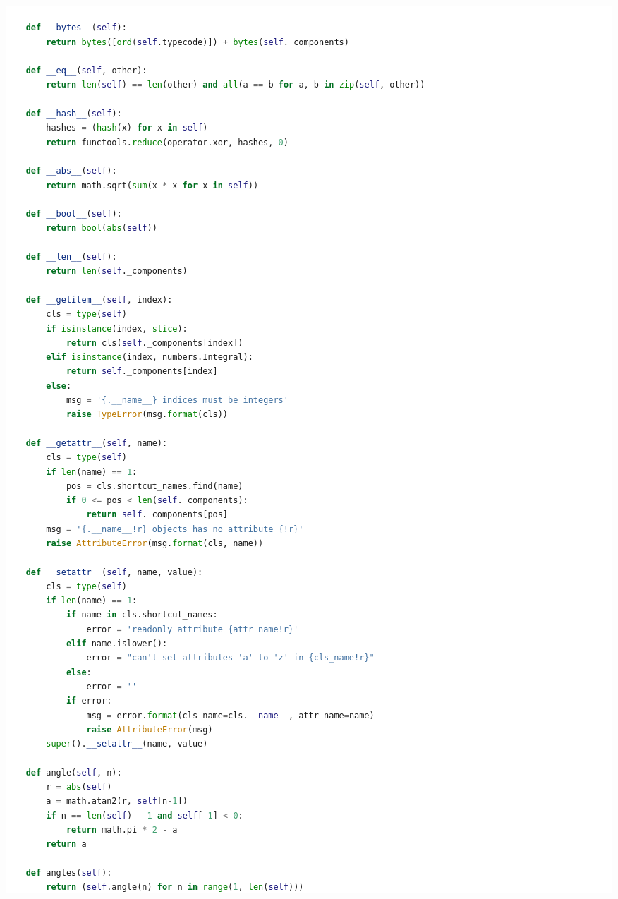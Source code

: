 ```python

    def __bytes__(self):
        return bytes([ord(self.typecode)]) + bytes(self._components)

    def __eq__(self, other):
        return len(self) == len(other) and all(a == b for a, b in zip(self, other))

    def __hash__(self):
        hashes = (hash(x) for x in self)
        return functools.reduce(operator.xor, hashes, 0)

    def __abs__(self):
        return math.sqrt(sum(x * x for x in self))

    def __bool__(self):
        return bool(abs(self))

    def __len__(self):
        return len(self._components)

    def __getitem__(self, index):
        cls = type(self)
        if isinstance(index, slice):
            return cls(self._components[index])
        elif isinstance(index, numbers.Integral):
            return self._components[index]
        else:
            msg = '{.__name__} indices must be integers'
            raise TypeError(msg.format(cls))

    def __getattr__(self, name):
        cls = type(self)
        if len(name) == 1:
            pos = cls.shortcut_names.find(name)
            if 0 <= pos < len(self._components):
                return self._components[pos]
        msg = '{.__name__!r} objects has no attribute {!r}'
        raise AttributeError(msg.format(cls, name))

    def __setattr__(self, name, value):
        cls = type(self)
        if len(name) == 1:
            if name in cls.shortcut_names:
                error = 'readonly attribute {attr_name!r}'
            elif name.islower():
                error = "can't set attributes 'a' to 'z' in {cls_name!r}"
            else:
                error = ''
            if error:
                msg = error.format(cls_name=cls.__name__, attr_name=name)
                raise AttributeError(msg)
        super().__setattr__(name, value)

    def angle(self, n):
        r = abs(self)
        a = math.atan2(r, self[n-1])
        if n == len(self) - 1 and self[-1] < 0:
            return math.pi * 2 - a
        return a

    def angles(self):
        return (self.angle(n) for n in range(1, len(self)))

```